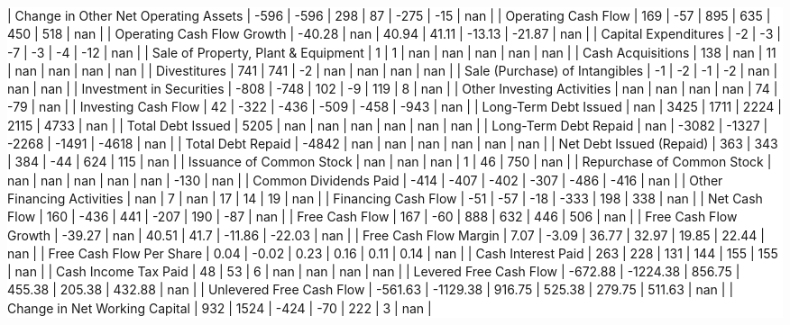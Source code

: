 | Change in Other Net Operating Assets  |  -596    |        -596    |         298    |          87    |        -275    |         -15    |           nan |
| Operating Cash Flow                   |   169    |         -57    |         895    |         635    |         450    |         518    |           nan |
| Operating Cash Flow Growth            |   -40.28 |         nan    |          40.94 |          41.11 |         -13.13 |         -21.87 |           nan |
| Capital Expenditures                  |    -2    |          -3    |          -7    |          -3    |          -4    |         -12    |           nan |
| Sale of Property, Plant & Equipment   |     1    |           1    |         nan    |         nan    |         nan    |         nan    |           nan |
| Cash Acquisitions                     |   138    |         nan    |          11    |         nan    |         nan    |         nan    |           nan |
| Divestitures                          |   741    |         741    |          -2    |         nan    |         nan    |         nan    |           nan |
| Sale (Purchase) of Intangibles        |    -1    |          -2    |          -1    |          -2    |         nan    |         nan    |           nan |
| Investment in Securities              |  -808    |        -748    |         102    |          -9    |         119    |           8    |           nan |
| Other Investing Activities            |   nan    |         nan    |         nan    |         nan    |          74    |         -79    |           nan |
| Investing Cash Flow                   |    42    |        -322    |        -436    |        -509    |        -458    |        -943    |           nan |
| Long-Term Debt Issued                 |   nan    |        3425    |        1711    |        2224    |        2115    |        4733    |           nan |
| Total Debt Issued                     |  5205    |         nan    |         nan    |         nan    |         nan    |         nan    |           nan |
| Long-Term Debt Repaid                 |   nan    |       -3082    |       -1327    |       -2268    |       -1491    |       -4618    |           nan |
| Total Debt Repaid                     | -4842    |         nan    |         nan    |         nan    |         nan    |         nan    |           nan |
| Net Debt Issued (Repaid)              |   363    |         343    |         384    |         -44    |         624    |         115    |           nan |
| Issuance of Common Stock              |   nan    |         nan    |         nan    |           1    |          46    |         750    |           nan |
| Repurchase of Common Stock            |   nan    |         nan    |         nan    |         nan    |         nan    |        -130    |           nan |
| Common Dividends Paid                 |  -414    |        -407    |        -402    |        -307    |        -486    |        -416    |           nan |
| Other Financing Activities            |   nan    |           7    |         nan    |          17    |          14    |          19    |           nan |
| Financing Cash Flow                   |   -51    |         -57    |         -18    |        -333    |         198    |         338    |           nan |
| Net Cash Flow                         |   160    |        -436    |         441    |        -207    |         190    |         -87    |           nan |
| Free Cash Flow                        |   167    |         -60    |         888    |         632    |         446    |         506    |           nan |
| Free Cash Flow Growth                 |   -39.27 |         nan    |          40.51 |          41.7  |         -11.86 |         -22.03 |           nan |
| Free Cash Flow Margin                 |     7.07 |          -3.09 |          36.77 |          32.97 |          19.85 |          22.44 |           nan |
| Free Cash Flow Per Share              |     0.04 |          -0.02 |           0.23 |           0.16 |           0.11 |           0.14 |           nan |
| Cash Interest Paid                    |   263    |         228    |         131    |         144    |         155    |         155    |           nan |
| Cash Income Tax Paid                  |    48    |          53    |           6    |         nan    |         nan    |         nan    |           nan |
| Levered Free Cash Flow                |  -672.88 |       -1224.38 |         856.75 |         455.38 |         205.38 |         432.88 |           nan |
| Unlevered Free Cash Flow              |  -561.63 |       -1129.38 |         916.75 |         525.38 |         279.75 |         511.63 |           nan |
| Change in Net Working Capital         |   932    |        1524    |        -424    |         -70    |         222    |           3    |           nan |
